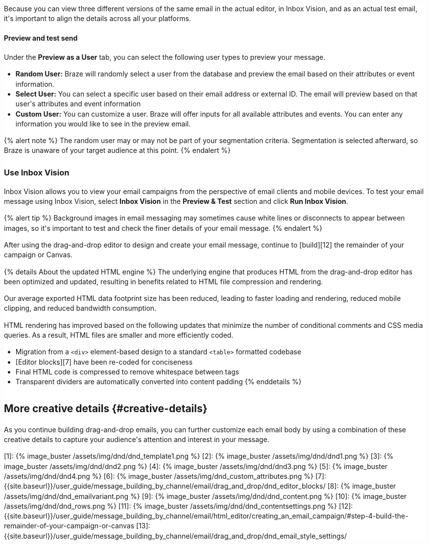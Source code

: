 Because you can view three different versions of the same email in the actual editor, in Inbox Vision, and as an actual test email, it's important to align the details across all your platforms.

#### Preview and test send
 
Under the **Preview as a User** tab, you can select the following user types to preview your message.

- **Random User:** Braze will randomly select a user from the database and preview the email based on their attributes or event information.
- **Select User:** You can select a specific user based on their email address or external ID. The email will preview based on that user's attributes and event information
- **Custom User:** You can customize a user. Braze will offer inputs for all available attributes and events. You can enter any information you would like to see in the preview email.

{% alert note %}
The random user may or may not be part of your segmentation criteria. Segmentation is selected afterward, so Braze is unaware of your target audience at this point.
{% endalert %}

### Use Inbox Vision

Inbox Vision allows you to view your email campaigns from the perspective of email clients and mobile devices. To test your email message using Inbox Vision, select **Inbox Vision** in the **Preview & Test** section and click **Run Inbox Vision**.

{% alert tip %}
Background images in email messaging may sometimes cause white lines or disconnects to appear between images, so it's important to test and check the finer details of your email message.
{% endalert %}

After using the drag-and-drop editor to design and create your email message, continue to [build][12] the remainder of your campaign or Canvas.

{% details About the updated HTML engine %}
The underlying engine that produces HTML from the drag-and-drop editor has been optimized and updated, resulting in benefits related to HTML file compression and rendering.

Our average exported HTML data footprint size has been reduced, leading to faster loading and rendering, reduced mobile clipping, and reduced bandwidth consumption.

HTML rendering has improved based on the following updates that minimize the number of conditional comments and CSS media queries. As a result, HTML files are smaller and more efficiently coded.
- Migration from a `<div>` element-based design to a standard `<table>` formatted codebase
- [Editor blocks][7] have been re-coded for conciseness
- Final HTML code is compressed to remove whitespace between tags
- Transparent dividers are automatically converted into content padding
{% enddetails %}

## More creative details {#creative-details}

As you continue building drag-and-drop emails, you can further customize each email body by using a combination of these creative details to capture your audience's attention and interest in your message.


[1]: {% image_buster /assets/img/dnd/dnd_template1.png %}
[2]: {% image_buster /assets/img/dnd/dnd1.png %}
[3]: {% image_buster /assets/img/dnd/dnd2.png %}
[4]: {% image_buster /assets/img/dnd/dnd3.png %}
[5]: {% image_buster /assets/img/dnd/dnd4.png %}
[6]: {% image_buster /assets/img/dnd_custom_attributes.png %}
[7]: {{site.baseurl}}/user_guide/message_building_by_channel/email/drag_and_drop/dnd_editor_blocks/
[8]: {% image_buster /assets/img/dnd/dnd_emailvariant.png %}
[9]: {% image_buster /assets/img/dnd/dnd_content.png %}
[10]: {% image_buster /assets/img/dnd/dnd_rows.png %}
[11]: {% image_buster /assets/img/dnd/dnd_contentsettings.png %}
[12]: {{site.baseurl}}/user_guide/message_building_by_channel/email/html_editor/creating_an_email_campaign/#step-4-build-the-remainder-of-your-campaign-or-canvas
[13]: {{site.baseurl}}/user_guide/message_building_by_channel/email/drag_and_drop/dnd_email_style_settings/